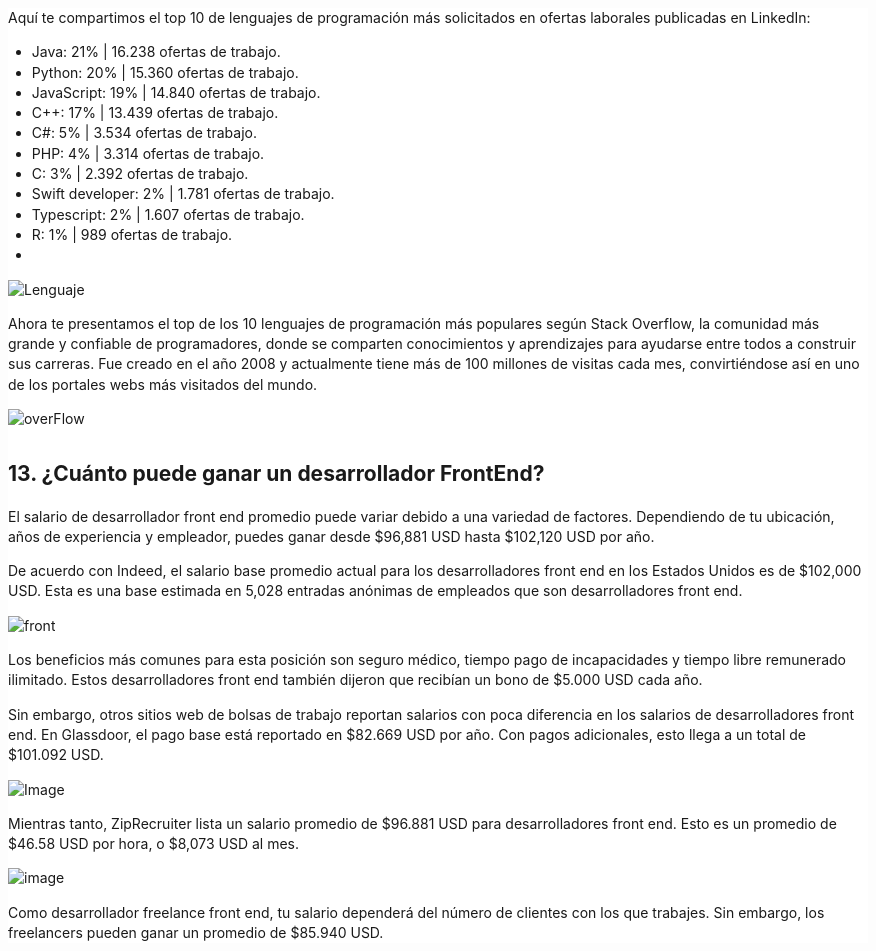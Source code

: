 Aquí te compartimos el top 10 de lenguajes de programación más solicitados en ofertas laborales publicadas en LinkedIn:

* Java: 21% | 16.238 ofertas de trabajo.
* Python: 20% | 15.360 ofertas de trabajo.
* JavaScript:  19% | 14.840 ofertas de trabajo.
* C++:  17% | 13.439 ofertas de trabajo.
* C#:  5% | 3.534 ofertas de trabajo.
* PHP: 4% | 3.314 ofertas de trabajo.
* C: 3% | 2.392 ofertas de trabajo.
* Swift developer: 2% | 1.781 ofertas de trabajo.
* Typescript:  2% | 1.607 ofertas de trabajo.
* R:  1% | 989 ofertas de trabajo.
* 
![Lenguaje](https://global-uploads.webflow.com/5f5a53e153805db840dae2db/627a553ba0d7611718a98946_Lenguajes%20de%20programacion%202022.png)


Ahora te presentamos el top de los 10 lenguajes de programación más populares según Stack Overflow, la comunidad más grande y confiable de programadores, donde se comparten conocimientos y aprendizajes para ayudarse entre todos a construir sus carreras. Fue creado en el año 2008 y actualmente tiene más de 100 millones de visitas cada mes, convirtiéndose así en uno de los portales webs más visitados del mundo.

![overFlow](https://global-uploads.webflow.com/5f5a53e153805db840dae2db/627b882b7442f45faaf45ca6_stack%20overflow.png)


## **13.  ¿Cuánto puede ganar un desarrollador FrontEnd?**

El salario de desarrollador front end promedio puede variar debido a una variedad de factores. Dependiendo de tu ubicación, años de experiencia y empleador, puedes ganar desde $96,881 USD hasta $102,120 USD por año.

De acuerdo con Indeed, el salario base promedio actual para los desarrolladores front end en los Estados Unidos es de $102,000 USD. Esta es una base estimada en 5,028 entradas anónimas de empleados que son desarrolladores front end.

![front](https://www.dreamhost.com/blog/wp-content/uploads/2022/07/cuanto-gana-un-desarrollador-DreamHost-6.jpg)

Los beneficios más comunes para esta posición son seguro médico, tiempo pago de incapacidades y tiempo libre remunerado ilimitado. Estos desarrolladores front end también dijeron que recibían un bono de $5.000 USD cada año.  

Sin embargo, otros sitios web de bolsas de trabajo reportan salarios con poca diferencia en los salarios de desarrolladores front end. En Glassdoor, el pago base está reportado en $82.669 USD por año. Con pagos adicionales, esto llega a un total de $101.092 USD. 

![Image](https://www.dreamhost.com/blog/wp-content/uploads/2022/07/cuanto-gana-un-desarrollador-DreamHost-7.jpg)

Mientras tanto, ZipRecruiter lista un salario promedio de $96.881 USD para desarrolladores front end. Esto es un promedio de $46.58 USD por hora, o $8,073 USD al mes. 

![image](https://www.dreamhost.com/blog/wp-content/uploads/2022/07/cuanto-gana-un-desarrollador-DreamHost-3.jpg)

Como desarrollador freelance front end, tu salario dependerá del número de clientes con los que trabajes. Sin embargo, los freelancers pueden ganar un promedio de $85.940 USD.
